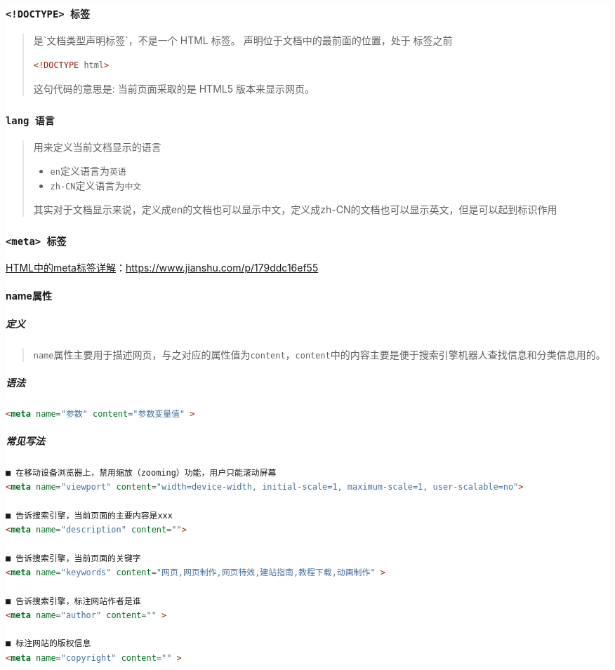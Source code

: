 ### **`<!DOCTYPE> 标签`**

><!DOCTYPE>是`文档类型声明标签`，不是一个 HTML 标签。
>
> <!DOCTYPE> 声明位于文档中的最前面的位置，处于 <html> 标签之前
>
>~~~html
><!DOCTYPE html>
>~~~
>
>这句代码的意思是: 当前页面采取的是 HTML5 版本来显示网页。

### **`lang 语言`**

>用来定义当前文档显示的语言
>
>+   `en`定义语言为`英语`
>+   `zh-CN`定义语言为`中文`
>
>其实对于文档显示来说，定义成en的文档也可以显示中文，定义成zh-CN的文档也可以显示英文，但是可以起到标识作用

### **`<meta> 标签`**

[HTML中的meta标签详解](https://www.jianshu.com/p/179ddc16ef55)：https://www.jianshu.com/p/179ddc16ef55

#### name属性

##### 定义

>`name`属性主要用于描述网页，与之对应的属性值为`content`，`content`中的内容主要是便于搜索引擎机器人查找信息和分类信息用的。

##### 语法

~~~html
<meta name="参数" content="参数变量值" >
~~~

##### 常见写法

~~~html
■ 在移动设备浏览器上，禁用缩放（zooming）功能，用户只能滚动屏幕
<meta name="viewport" content="width=device-width, initial-scale=1, maximum-scale=1, user-scalable=no">

■ 告诉搜索引擎，当前页面的主要内容是xxx 
<meta name="description" content="">

■ 告诉搜索引擎，当前页面的关键字
<meta name="keywords" content="网页,网页制作,网页特效,建站指南,教程下载,动画制作" >

■ 告诉搜索引擎，标注网站作者是谁
<meta name="author" content="" >

■ 标注网站的版权信息
<meta name="copyright" content="" >
~~~
